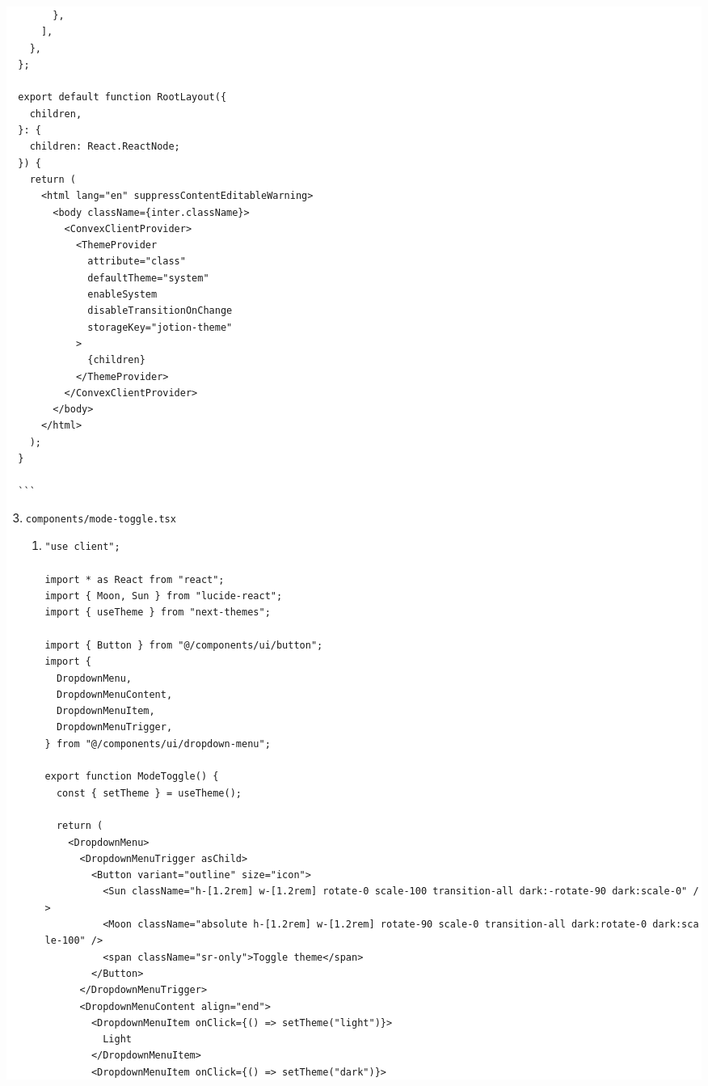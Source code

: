             },
          ],
        },
      };
      
      export default function RootLayout({
        children,
      }: {
        children: React.ReactNode;
      }) {
        return (
          <html lang="en" suppressContentEditableWarning>
            <body className={inter.className}>
              <ConvexClientProvider>
                <ThemeProvider
                  attribute="class"
                  defaultTheme="system"
                  enableSystem
                  disableTransitionOnChange
                  storageKey="jotion-theme"
                >
                  {children}
                </ThemeProvider>
              </ConvexClientProvider>
            </body>
          </html>
        );
      }
      
      ```

3. `components/mode-toggle.tsx`

   1. ```tsx
      "use client";
      
      import * as React from "react";
      import { Moon, Sun } from "lucide-react";
      import { useTheme } from "next-themes";
      
      import { Button } from "@/components/ui/button";
      import {
        DropdownMenu,
        DropdownMenuContent,
        DropdownMenuItem,
        DropdownMenuTrigger,
      } from "@/components/ui/dropdown-menu";
      
      export function ModeToggle() {
        const { setTheme } = useTheme();
      
        return (
          <DropdownMenu>
            <DropdownMenuTrigger asChild>
              <Button variant="outline" size="icon">
                <Sun className="h-[1.2rem] w-[1.2rem] rotate-0 scale-100 transition-all dark:-rotate-90 dark:scale-0" />
                <Moon className="absolute h-[1.2rem] w-[1.2rem] rotate-90 scale-0 transition-all dark:rotate-0 dark:scale-100" />
                <span className="sr-only">Toggle theme</span>
              </Button>
            </DropdownMenuTrigger>
            <DropdownMenuContent align="end">
              <DropdownMenuItem onClick={() => setTheme("light")}>
                Light
              </DropdownMenuItem>
              <DropdownMenuItem onClick={() => setTheme("dark")}>